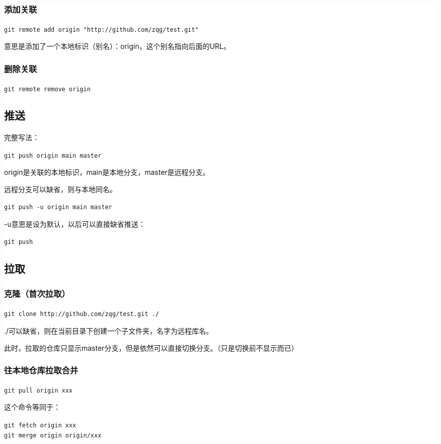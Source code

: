 ### 添加关联

```git
git remote add origin "http://github.com/zqg/test.git"
```

意思是添加了一个本地标识（别名）：origin，这个别名指向后面的URL。

### 删除关联

```git
git remote remove origin
```

## 推送

完整写法：

```git
git push origin main master
```

origin是关联的本地标识，main是本地分支，master是远程分支。

远程分支可以缺省，则与本地同名。

```git
git push -u origin main master
```

-u意思是设为默认，以后可以直接缺省推送：

```git
git push
```

## 拉取

### 克隆（首次拉取）<a name="clone"></a>

```git
git clone http://github.com/zqg/test.git ./
```

./可以缺省，则在当前目录下创建一个子文件夹，名字为远程库名。

此时，拉取的仓库只显示master分支，但是依然可以直接切换分支。（只是切换前不显示而已）

### 往本地仓库拉取合并

```git
git pull origin xxx
```

这个命令等同于：

```git
git fetch origin xxx
git merge origin origin/xxx
```

